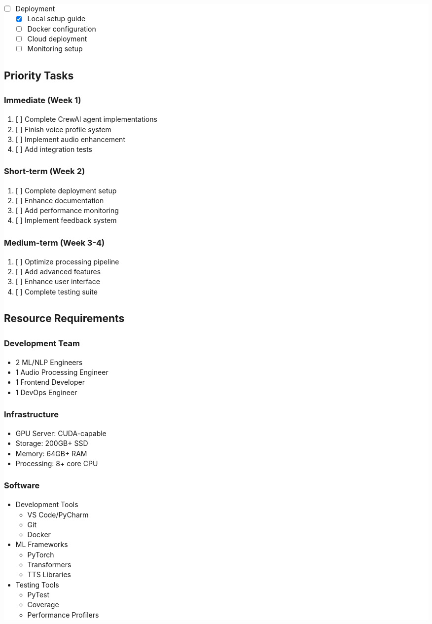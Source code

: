 - [ ] Deployment
  - [x] Local setup guide
  - [ ] Docker configuration
  - [ ] Cloud deployment
  - [ ] Monitoring setup

## Priority Tasks

### Immediate (Week 1)
1. [ ] Complete CrewAI agent implementations
2. [ ] Finish voice profile system
3. [ ] Implement audio enhancement
4. [ ] Add integration tests

### Short-term (Week 2)
1. [ ] Complete deployment setup
2. [ ] Enhance documentation
3. [ ] Add performance monitoring
4. [ ] Implement feedback system

### Medium-term (Week 3-4)
1. [ ] Optimize processing pipeline
2. [ ] Add advanced features
3. [ ] Enhance user interface
4. [ ] Complete testing suite

## Resource Requirements

### Development Team
- 2 ML/NLP Engineers
- 1 Audio Processing Engineer
- 1 Frontend Developer
- 1 DevOps Engineer

### Infrastructure
- GPU Server: CUDA-capable
- Storage: 200GB+ SSD
- Memory: 64GB+ RAM
- Processing: 8+ core CPU

### Software
- Development Tools
  - VS Code/PyCharm
  - Git
  - Docker
- ML Frameworks
  - PyTorch
  - Transformers
  - TTS Libraries
- Testing Tools
  - PyTest
  - Coverage
  - Performance Profilers

